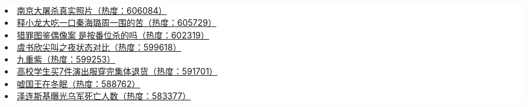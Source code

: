 <li>
<a href="https://s.weibo.com/weibo?q=%23%E5%8D%97%E4%BA%AC%E5%A4%A7%E5%B1%A0%E6%9D%80%E7%9C%9F%E5%AE%9E%E7%85%A7%E7%89%87%23" target="weibo">
南京大屠杀真实照片（热度：606084）
</a>
</li>

<li>
<a href="https://s.weibo.com/weibo?q=%23%E9%87%8A%E5%B0%8F%E9%BE%99%E5%A4%A7%E5%90%83%E4%B8%80%E5%8F%A3%E7%A7%A6%E6%B5%B7%E7%92%90%E5%91%A8%E4%B8%80%E5%9B%B4%E7%9A%84%E8%8B%A6%23" target="weibo">
释小龙大吃一口秦海璐周一围的苦（热度：605729）
</a>
</li>

<li>
<a href="https://s.weibo.com/weibo?q=%23%E7%8C%8E%E7%BD%AA%E5%9B%BE%E9%89%B4%E5%81%B6%E5%83%8F%E6%A1%88%20%E6%98%AF%E6%8C%89%E7%95%AA%E4%BD%8D%E6%9D%80%E7%9A%84%E5%90%97%23" target="weibo">
猎罪图鉴偶像案 是按番位杀的吗（热度：602319）
</a>
</li>

<li>
<a href="https://s.weibo.com/weibo?q=%23%E8%99%9E%E4%B9%A6%E6%AC%A3%E5%B0%96%E5%8F%AB%E4%B9%8B%E5%A4%9C%E7%8A%B6%E6%80%81%E5%AF%B9%E6%AF%94%23" target="weibo">
虞书欣尖叫之夜状态对比（热度：599618）
</a>
</li>

<li>
<a href="https://s.weibo.com/weibo?q=%23%E4%B9%9D%E9%87%8D%E7%B4%AB%23" target="weibo">
九重紫（热度：599253）
</a>
</li>

<li>
<a href="https://s.weibo.com/weibo?q=%23%E9%AB%98%E6%A0%A1%E5%AD%A6%E7%94%9F%E4%B9%B07%E4%BB%B6%E6%BC%94%E5%87%BA%E6%9C%8D%E7%A9%BF%E5%AE%8C%E9%9B%86%E4%BD%93%E9%80%80%E8%B4%A7%23" target="weibo">
高校学生买7件演出服穿完集体退货（热度：591701）
</a>
</li>

<li>
<a href="https://s.weibo.com/weibo?q=%23%E5%98%98%E5%9B%BD%E7%8E%8B%E5%9C%A8%E5%86%AC%E7%9C%A0%23" target="weibo">
嘘国王在冬眠（热度：588762）
</a>
</li>

<li>
<a href="https://s.weibo.com/weibo?q=%23%E6%B3%BD%E8%BF%9E%E6%96%AF%E5%9F%BA%E6%9B%9D%E5%85%89%E4%B9%8C%E5%86%9B%E6%AD%BB%E4%BA%A1%E4%BA%BA%E6%95%B0%23" target="weibo">
泽连斯基曝光乌军死亡人数（热度：583377）
</a>
</li>
